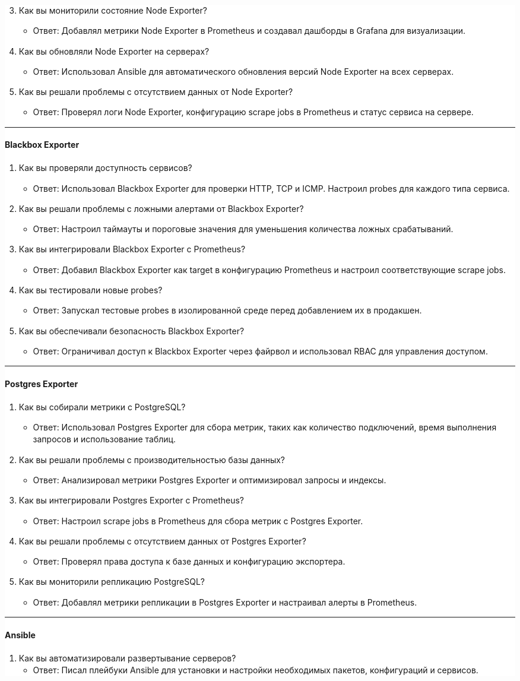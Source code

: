 3. Как вы мониторили состояние Node Exporter?
   - Ответ: Добавлял метрики Node Exporter в Prometheus и создавал дашборды в Grafana для визуализации.

4. Как вы обновляли Node Exporter на серверах?
   - Ответ: Использовал Ansible для автоматического обновления версий Node Exporter на всех серверах.

5. Как вы решали проблемы с отсутствием данных от Node Exporter?
   - Ответ: Проверял логи Node Exporter, конфигурацию scrape jobs в Prometheus и статус сервиса на сервере.

---

#### **Blackbox Exporter**
1. Как вы проверяли доступность сервисов?
   - Ответ: Использовал Blackbox Exporter для проверки HTTP, TCP и ICMP. Настроил probes для каждого типа сервиса.

2. Как вы решали проблемы с ложными алертами от Blackbox Exporter?
   - Ответ: Настроил таймауты и пороговые значения для уменьшения количества ложных срабатываний.

3. Как вы интегрировали Blackbox Exporter с Prometheus?
   - Ответ: Добавил Blackbox Exporter как target в конфигурацию Prometheus и настроил соответствующие scrape jobs.

4. Как вы тестировали новые probes?
   - Ответ: Запускал тестовые probes в изолированной среде перед добавлением их в продакшен.

5. Как вы обеспечивали безопасность Blackbox Exporter?
   - Ответ: Ограничивал доступ к Blackbox Exporter через файрвол и использовал RBAC для управления доступом.

---

#### **Postgres Exporter**
1. Как вы собирали метрики с PostgreSQL?
   - Ответ: Использовал Postgres Exporter для сбора метрик, таких как количество подключений, время выполнения запросов и использование таблиц.

2. Как вы решали проблемы с производительностью базы данных?
   - Ответ: Анализировал метрики Postgres Exporter и оптимизировал запросы и индексы.

3. Как вы интегрировали Postgres Exporter с Prometheus?
   - Ответ: Настроил scrape jobs в Prometheus для сбора метрик с Postgres Exporter.

4. Как вы решали проблемы с отсутствием данных от Postgres Exporter?
   - Ответ: Проверял права доступа к базе данных и конфигурацию экспортера.

5. Как вы мониторили репликацию PostgreSQL?
   - Ответ: Добавлял метрики репликации в Postgres Exporter и настраивал алерты в Prometheus.

---

#### **Ansible**
1. Как вы автоматизировали развертывание серверов?
   - Ответ: Писал плейбуки Ansible для установки и настройки необходимых пакетов, конфигураций и сервисов.
